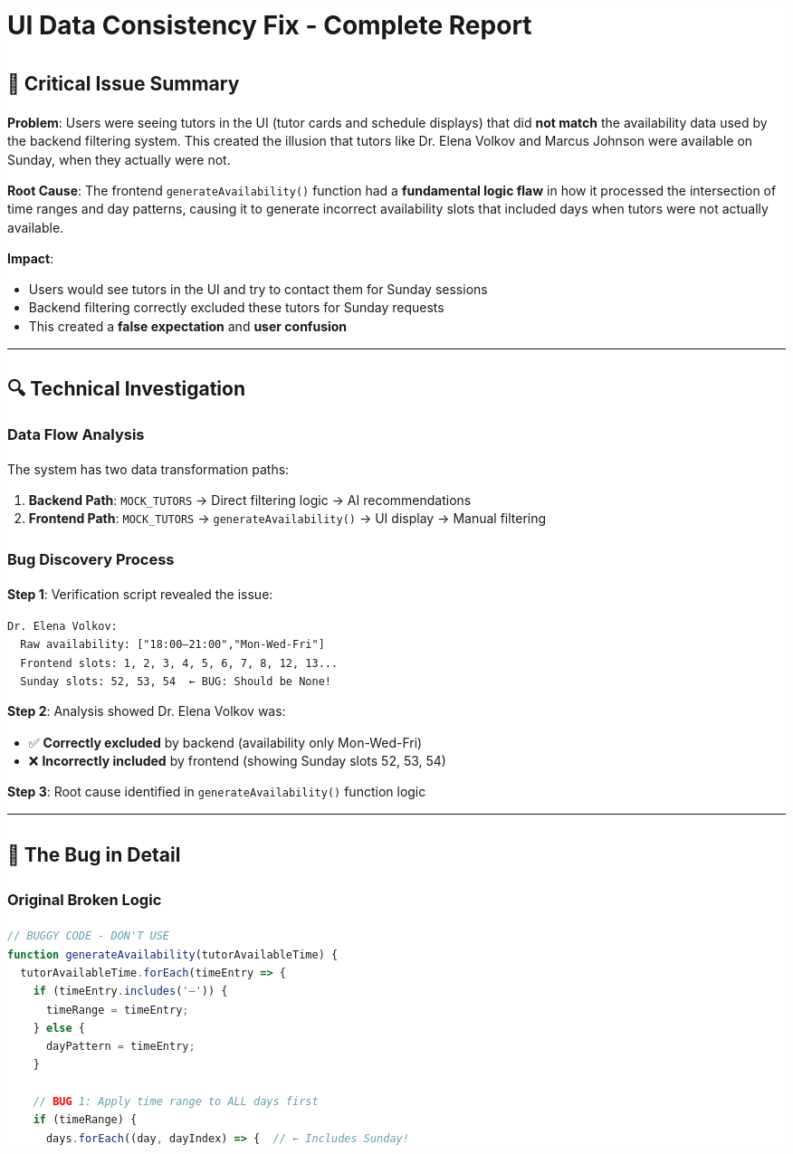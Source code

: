 # UI Data Consistency Fix - Complete Report

## 🐛 **Critical Issue Summary**

**Problem**: Users were seeing tutors in the UI (tutor cards and schedule displays) that did **not match** the availability data used by the backend filtering system. This created the illusion that tutors like Dr. Elena Volkov and Marcus Johnson were available on Sunday, when they actually were not.

**Root Cause**: The frontend `generateAvailability()` function had a **fundamental logic flaw** in how it processed the intersection of time ranges and day patterns, causing it to generate incorrect availability slots that included days when tutors were not actually available.

**Impact**: 
- Users would see tutors in the UI and try to contact them for Sunday sessions
- Backend filtering correctly excluded these tutors for Sunday requests
- This created a **false expectation** and **user confusion**

---

## 🔍 **Technical Investigation**

### Data Flow Analysis

The system has two data transformation paths:

1. **Backend Path**: `MOCK_TUTORS` → Direct filtering logic → AI recommendations
2. **Frontend Path**: `MOCK_TUTORS` → `generateAvailability()` → UI display → Manual filtering

### Bug Discovery Process

**Step 1**: Verification script revealed the issue:
```
Dr. Elena Volkov:
  Raw availability: ["18:00–21:00","Mon-Wed-Fri"]
  Frontend slots: 1, 2, 3, 4, 5, 6, 7, 8, 12, 13...
  Sunday slots: 52, 53, 54  ← BUG: Should be None!
```

**Step 2**: Analysis showed Dr. Elena Volkov was:
- ✅ **Correctly excluded** by backend (availability only Mon-Wed-Fri)  
- ❌ **Incorrectly included** by frontend (showing Sunday slots 52, 53, 54)

**Step 3**: Root cause identified in `generateAvailability()` function logic

---

## 🔧 **The Bug in Detail**

### Original Broken Logic

```javascript
// BUGGY CODE - DON'T USE
function generateAvailability(tutorAvailableTime) {
  tutorAvailableTime.forEach(timeEntry => {
    if (timeEntry.includes('–')) {
      timeRange = timeEntry;
    } else {
      dayPattern = timeEntry;
    }

    // BUG 1: Apply time range to ALL days first
    if (timeRange) {
      days.forEach((day, dayIndex) => {  // ← Includes Sunday!
```